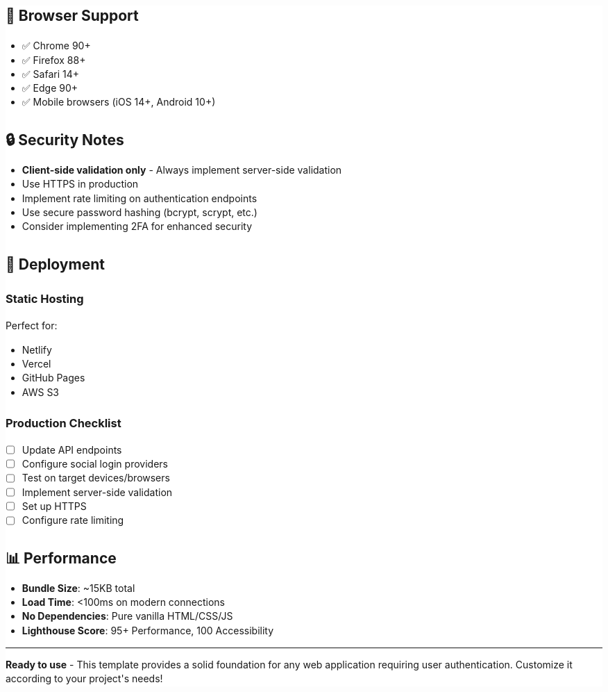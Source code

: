 ## 📱 Browser Support

- ✅ Chrome 90+
- ✅ Firefox 88+
- ✅ Safari 14+
- ✅ Edge 90+
- ✅ Mobile browsers (iOS 14+, Android 10+)

## 🔒 Security Notes

- **Client-side validation only** - Always implement server-side validation
- Use HTTPS in production
- Implement rate limiting on authentication endpoints
- Use secure password hashing (bcrypt, scrypt, etc.)
- Consider implementing 2FA for enhanced security

## 🚀 Deployment

### Static Hosting
Perfect for:
- Netlify
- Vercel
- GitHub Pages
- AWS S3

### Production Checklist
- [ ] Update API endpoints
- [ ] Configure social login providers
- [ ] Test on target devices/browsers
- [ ] Implement server-side validation
- [ ] Set up HTTPS
- [ ] Configure rate limiting

## 📊 Performance

- **Bundle Size**: ~15KB total
- **Load Time**: <100ms on modern connections
- **No Dependencies**: Pure vanilla HTML/CSS/JS
- **Lighthouse Score**: 95+ Performance, 100 Accessibility



---

**Ready to use** - This template provides a solid foundation for any web application requiring user authentication. Customize it according to your project's needs!